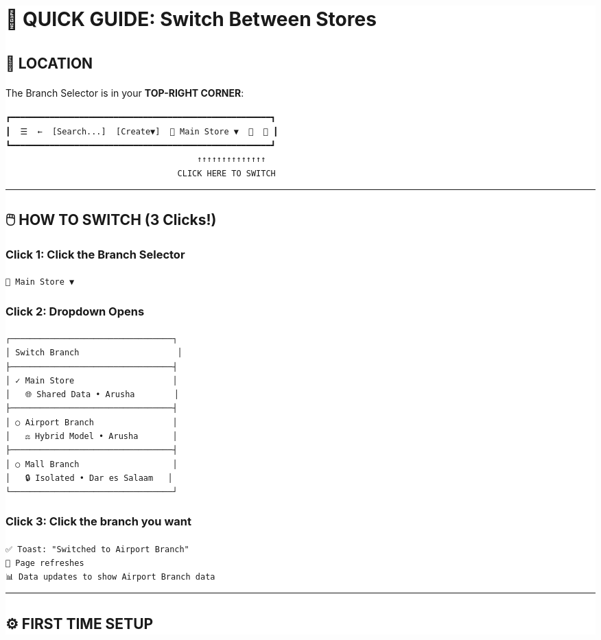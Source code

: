 # 🚀 QUICK GUIDE: Switch Between Stores

## 📍 **LOCATION**

The Branch Selector is in your **TOP-RIGHT CORNER**:

```
┏━━━━━━━━━━━━━━━━━━━━━━━━━━━━━━━━━━━━━━━━━━━━━━━━━━━━━┓
┃  ☰  ←  [Search...]  [Create▼]  🏢 Main Store ▼  🔔  👤 ┃
┗━━━━━━━━━━━━━━━━━━━━━━━━━━━━━━━━━━━━━━━━━━━━━━━━━━━━━┛
                                       ↑↑↑↑↑↑↑↑↑↑↑↑↑↑
                                   CLICK HERE TO SWITCH
```

---

## 🖱️ **HOW TO SWITCH** (3 Clicks!)

### **Click 1:** Click the Branch Selector
```
🏢 Main Store ▼
```

### **Click 2:** Dropdown Opens
```
┌─────────────────────────────────┐
│ Switch Branch                    │
├─────────────────────────────────┤
│ ✓ Main Store                    │
│   🌐 Shared Data • Arusha        │
├─────────────────────────────────┤
│ ○ Airport Branch                │
│   ⚖️ Hybrid Model • Arusha       │
├─────────────────────────────────┤
│ ○ Mall Branch                   │
│   🔒 Isolated • Dar es Salaam   │
└─────────────────────────────────┘
```

### **Click 3:** Click the branch you want
```
✅ Toast: "Switched to Airport Branch"
🔄 Page refreshes
📊 Data updates to show Airport Branch data
```

---

## ⚙️ **FIRST TIME SETUP**
